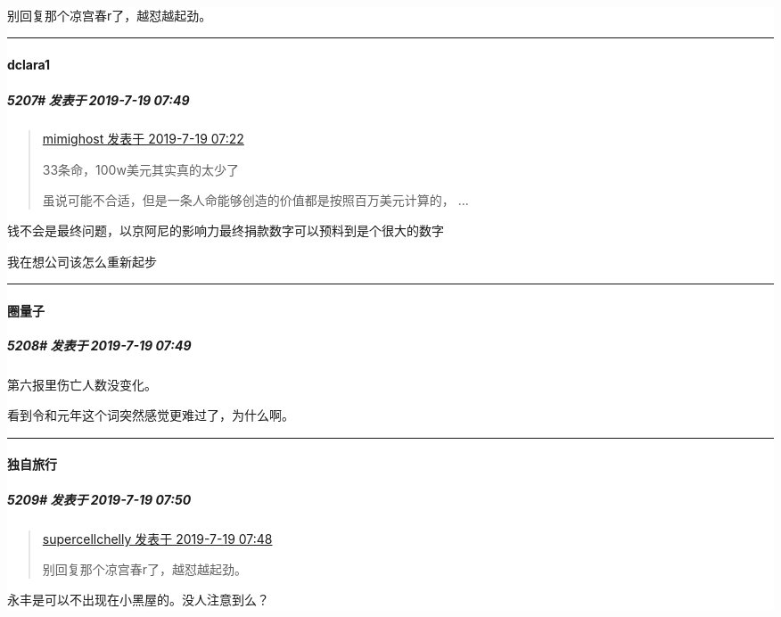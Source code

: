 别回复那个凉宫春r了，越怼越起劲。







-----

####  dclara1  
##### 5207#       发表于 2019-7-19 07:49



<blockquote><a href="httphttps://bbs.saraba1st.com/2b/forum.php?mod=redirect&amp;goto=findpost&amp;pid=44575510&amp;ptid=1847593" target="_blank">mimighost 发表于 2019-7-19 07:22</a>

33条命，100w美元其实真的太少了


虽说可能不合适，但是一条人命能够创造的价值都是按照百万美元计算的， ...</blockquote>
钱不会是最终问题，以京阿尼的影响力最终捐款数字可以预料到是个很大的数字


我在想公司该怎么重新起步







-----

####  圈量子  
##### 5208#       发表于 2019-7-19 07:49




第六报里伤亡人数没变化。

看到令和元年这个词突然感觉更难过了，为什么啊。







-----

####  独自旅行  
##### 5209#       发表于 2019-7-19 07:50



<blockquote><a href="httphttps://bbs.saraba1st.com/2b/forum.php?mod=redirect&amp;goto=findpost&amp;pid=44575699&amp;ptid=1847593" target="_blank">supercellchelly 发表于 2019-7-19 07:48</a>

别回复那个凉宫春r了，越怼越起劲。</blockquote>
永丰是可以不出现在小黑屋的。没人注意到么？






